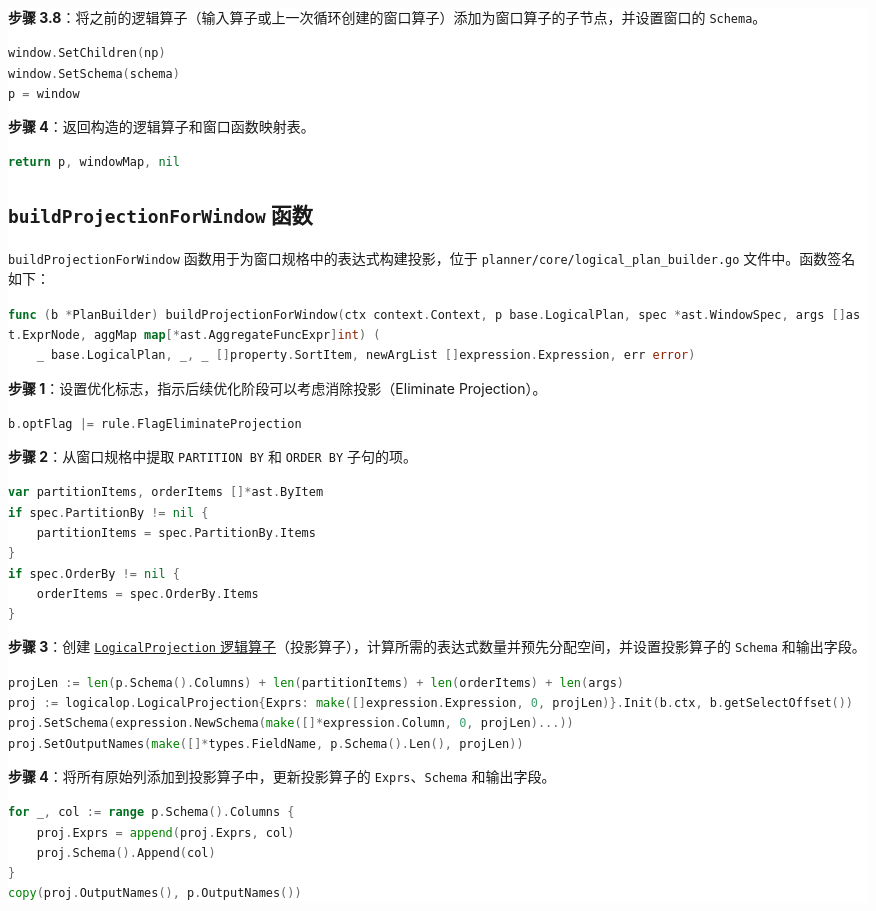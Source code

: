 **步骤 3.8**：将之前的逻辑算子（输入算子或上一次循环创建的窗口算子）添加为窗口算子的子节点，并设置窗口的 `Schema`。

```go
window.SetChildren(np)
window.SetSchema(schema)
p = window
```

**步骤 4**：返回构造的逻辑算子和窗口函数映射表。

```go
return p, windowMap, nil
```

## `buildProjectionForWindow` 函数

`buildProjectionForWindow` 函数用于为窗口规格中的表达式构建投影，位于 `planner/core/logical_plan_builder.go` 文件中。函数签名如下：

```go
func (b *PlanBuilder) buildProjectionForWindow(ctx context.Context, p base.LogicalPlan, spec *ast.WindowSpec, args []ast.ExprNode, aggMap map[*ast.AggregateFuncExpr]int) (
	_ base.LogicalPlan, _, _ []property.SortItem, newArgList []expression.Expression, err error)
```

**步骤 1**：设置优化标志，指示后续优化阶段可以考虑消除投影（Eliminate Projection）。

```go
b.optFlag |= rule.FlagEliminateProjection
```

**步骤 2**：从窗口规格中提取 `PARTITION BY` 和 `ORDER BY` 子句的项。

```go
var partitionItems, orderItems []*ast.ByItem
if spec.PartitionBy != nil {
    partitionItems = spec.PartitionBy.Items
}
if spec.OrderBy != nil {
    orderItems = spec.OrderBy.Items
}
```

**步骤 3**：创建 [`LogicalProjection` 逻辑算子](https://github.com/ChangxingJiang/db-notes/blob/main/TiDB%20%E6%BA%90%E7%A0%81%E9%98%85%E8%AF%BB/%E9%80%BB%E8%BE%91%E6%89%A7%E8%A1%8C%E8%AE%A1%E5%88%92%E8%8A%82%E7%82%B9.md#logicalprojection%E6%8A%95%E5%BD%B1%E6%93%8D%E4%BD%9C%E9%80%BB%E8%BE%91%E8%AE%A1%E5%88%92)（投影算子），计算所需的表达式数量并预先分配空间，并设置投影算子的 `Schema` 和输出字段。

```go
projLen := len(p.Schema().Columns) + len(partitionItems) + len(orderItems) + len(args)
proj := logicalop.LogicalProjection{Exprs: make([]expression.Expression, 0, projLen)}.Init(b.ctx, b.getSelectOffset())
proj.SetSchema(expression.NewSchema(make([]*expression.Column, 0, projLen)...))
proj.SetOutputNames(make([]*types.FieldName, p.Schema().Len(), projLen))
```

**步骤 4**：将所有原始列添加到投影算子中，更新投影算子的 `Exprs`、`Schema` 和输出字段。

```go
for _, col := range p.Schema().Columns {
    proj.Exprs = append(proj.Exprs, col)
    proj.Schema().Append(col)
}
copy(proj.OutputNames(), p.OutputNames())
```
